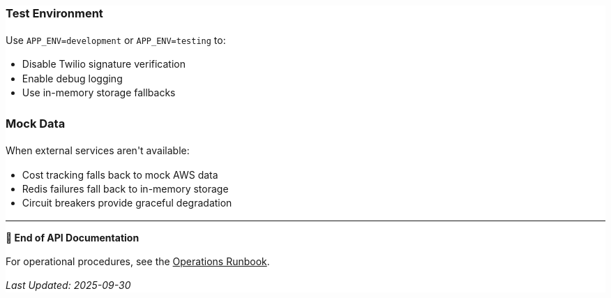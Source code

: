 ### Test Environment
Use `APP_ENV=development` or `APP_ENV=testing` to:
- Disable Twilio signature verification
- Enable debug logging
- Use in-memory storage fallbacks

### Mock Data
When external services aren't available:
- Cost tracking falls back to mock AWS data
- Redis failures fall back to in-memory storage
- Circuit breakers provide graceful degradation

---

**🎯 End of API Documentation**

For operational procedures, see the [Operations Runbook](./OPERATIONS.md).

*Last Updated: 2025-09-30*